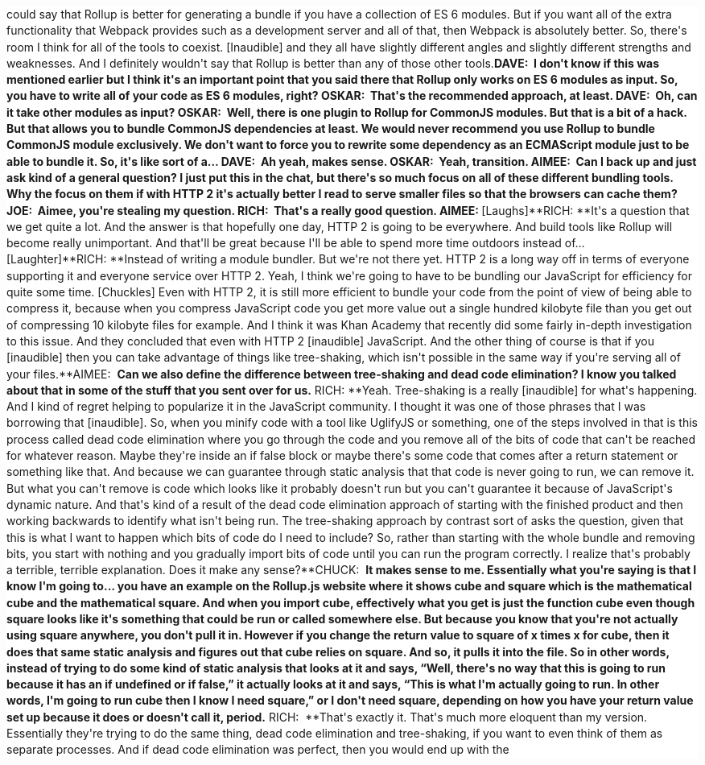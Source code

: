 could say that Rollup is better for generating a bundle if you have a collection of ES 6 modules. But if you want all of the extra functionality that Webpack provides such as a development server and all of that, then Webpack is absolutely better. So, there's room I think for all of the tools to coexist. [Inaudible] and they all have slightly different angles and slightly different strengths and weaknesses. And I definitely wouldn't say that Rollup is better than any of those other tools.**DAVE:&nbsp; **I don't know if this was mentioned earlier but I think it's an important point that you said there that Rollup only works on ES 6 modules as input. So, you have to write all of your code as ES 6 modules, right?** OSKAR:&nbsp; **That's the recommended approach, at least.** DAVE:&nbsp; **Oh, can it take other modules as input?** OSKAR:&nbsp; **Well, there is one plugin to Rollup for CommonJS modules. But that is a bit of a hack. But that allows you to bundle CommonJS dependencies at least. We would never recommend you use Rollup to bundle CommonJS module exclusively. We don't want to force you to rewrite some dependency as an ECMAScript module just to be able to bundle it. So, it's like sort of a…** DAVE:&nbsp; **Ah yeah, makes sense.** OSKAR:&nbsp; **Yeah, transition.** AIMEE:&nbsp; **Can I back up and just ask kind of a general question? I just put this in the chat, but there's so much focus on all of these different bundling tools. Why the focus on them if with HTTP 2 it's actually better I read to serve smaller files so that the browsers can cache them?** JOE:&nbsp; **Aimee, you're stealing my question.** RICH:&nbsp; **That's a really good question.** AIMEE:&nbsp;**[Laughs]**RICH:&nbsp;**It's a question that we get quite a lot. And the answer is that hopefully one day, HTTP 2 is going to be everywhere. And build tools like Rollup will become really unimportant. And that'll be great because I'll be able to spend more time outdoors instead of… [Laughter]**RICH:&nbsp;**Instead of writing a module bundler. But we're not there yet. HTTP 2 is a long way off in terms of everyone supporting it and everyone service over HTTP 2. Yeah, I think we're going to have to be bundling our JavaScript for efficiency for quite some time. [Chuckles] Even with HTTP 2, it is still more efficient to bundle your code from the point of view of being able to compress it, because when you compress JavaScript code you get more value out a single hundred kilobyte file than you get out of compressing 10 kilobyte files for example. And I think it was Khan Academy that recently did some fairly in-depth investigation to this issue. And they concluded that even with HTTP 2 [inaudible] JavaScript. And the other thing of course is that if you [inaudible] then you can take advantage of things like tree-shaking, which isn't possible in the same way if you're serving all of your files.**AIMEE:&nbsp; **Can we also define the difference between tree-shaking and dead code elimination? I know you talked about that in some of the stuff that you sent over for us.** RICH:&nbsp;**Yeah. Tree-shaking is a really [inaudible] for what's happening. And I kind of regret helping to popularize it in the JavaScript community. I thought it was one of those phrases that I was borrowing that [inaudible]. So, when you minify code with a tool like UglifyJS or something, one of the steps involved in that is this process called dead code elimination where you go through the code and you remove all of the bits of code that can't be reached for whatever reason. Maybe they're inside an if false block or maybe there's some code that comes after a return statement or something like that. And because we can guarantee through static analysis that that code is never going to run, we can remove it. But what you can't remove is code which looks like it probably doesn't run but you can't guarantee it because of JavaScript's dynamic nature. And that's kind of a result of the dead code elimination approach of starting with the finished product and then working backwards to identify what isn't being run. The tree-shaking approach by contrast sort of asks the question, given that this is what I want to happen which bits of code do I need to include? So, rather than starting with the whole bundle and removing bits, you start with nothing and you gradually import bits of code until you can run the program correctly. I realize that's probably a terrible, terrible explanation. Does it make any sense?**CHUCK:&nbsp; **It makes sense to me. Essentially what you're saying is that I know I'm going to… you have an example on the Rollup.js website where it shows cube and square which is the mathematical cube and the mathematical square. And when you import cube, effectively what you get is just the function cube even though square looks like it's something that could be run or called somewhere else. But because you know that you're not actually using square anywhere, you don't pull it in. However if you change the return value to square of x times x for cube, then it does that same static analysis and figures out that cube relies on square. And so, it pulls it into the file. So in other words, instead of trying to do some kind of static analysis that looks at it and says, “Well, there's no way that this is going to run because it has an if undefined or if false,” it actually looks at it and says, “This is what I'm actually going to run. In other words, I'm going to run cube then I know I need square,” or I don't need square, depending on how you have your return value set up because it does or doesn't call it, period.** RICH:&nbsp; **That's exactly it. That's much more eloquent than my version. Essentially they're trying to do the same thing, dead code elimination and tree-shaking, if you want to even think of them as separate processes. And if dead code elimination was perfect, then you would end up with the